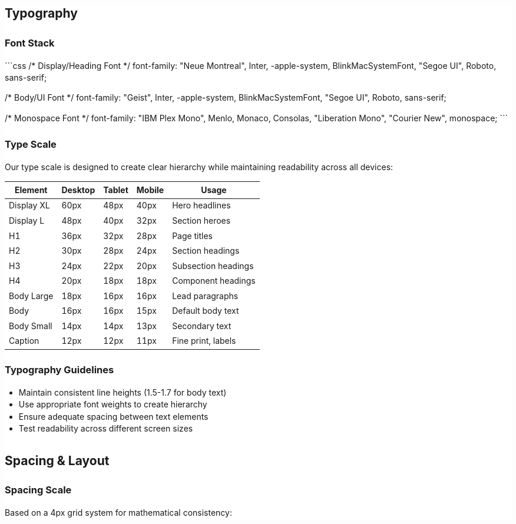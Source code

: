 ## Typography

### Font Stack
\`\`\`css
/* Display/Heading Font */
font-family: "Neue Montreal", Inter, -apple-system, BlinkMacSystemFont, "Segoe UI", Roboto, sans-serif;

/* Body/UI Font */
font-family: "Geist", Inter, -apple-system, BlinkMacSystemFont, "Segoe UI", Roboto, sans-serif;

/* Monospace Font */
font-family: "IBM Plex Mono", Menlo, Monaco, Consolas, "Liberation Mono", "Courier New", monospace;
\`\`\`

### Type Scale
Our type scale is designed to create clear hierarchy while maintaining readability across all devices:

| Element | Desktop | Tablet | Mobile | Usage |
|---------|---------|--------|--------|-------|
| Display XL | 60px | 48px | 40px | Hero headlines |
| Display L | 48px | 40px | 32px | Section heroes |
| H1 | 36px | 32px | 28px | Page titles |
| H2 | 30px | 28px | 24px | Section headings |
| H3 | 24px | 22px | 20px | Subsection headings |
| H4 | 20px | 18px | 18px | Component headings |
| Body Large | 18px | 16px | 16px | Lead paragraphs |
| Body | 16px | 16px | 15px | Default body text |
| Body Small | 14px | 14px | 13px | Secondary text |
| Caption | 12px | 12px | 11px | Fine print, labels |

### Typography Guidelines
- Maintain consistent line heights (1.5-1.7 for body text)
- Use appropriate font weights to create hierarchy
- Ensure adequate spacing between text elements
- Test readability across different screen sizes

## Spacing & Layout

### Spacing Scale
Based on a 4px grid system for mathematical consistency:
